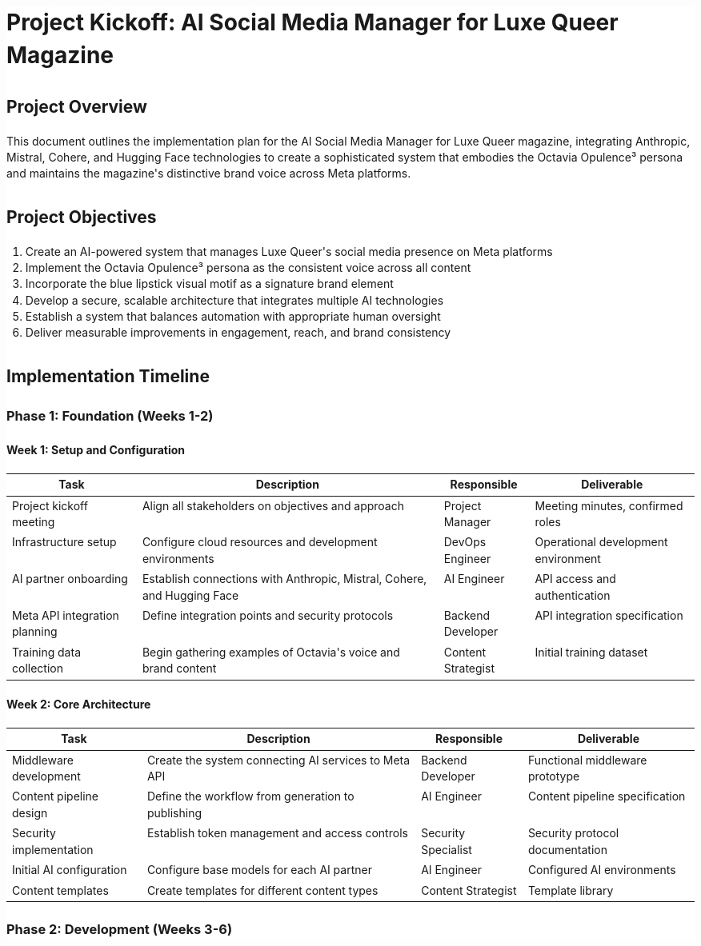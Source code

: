 # Project Kickoff: AI Social Media Manager for Luxe Queer Magazine

## Project Overview

This document outlines the implementation plan for the AI Social Media Manager for Luxe Queer magazine, integrating Anthropic, Mistral, Cohere, and Hugging Face technologies to create a sophisticated system that embodies the Octavia Opulence³ persona and maintains the magazine's distinctive brand voice across Meta platforms.

## Project Objectives

1. Create an AI-powered system that manages Luxe Queer's social media presence on Meta platforms
2. Implement the Octavia Opulence³ persona as the consistent voice across all content
3. Incorporate the blue lipstick visual motif as a signature brand element
4. Develop a secure, scalable architecture that integrates multiple AI technologies
5. Establish a system that balances automation with appropriate human oversight
6. Deliver measurable improvements in engagement, reach, and brand consistency

## Implementation Timeline

### Phase 1: Foundation (Weeks 1-2)

#### Week 1: Setup and Configuration
| Task | Description | Responsible | Deliverable |
|------|-------------|-------------|------------|
| Project kickoff meeting | Align all stakeholders on objectives and approach | Project Manager | Meeting minutes, confirmed roles |
| Infrastructure setup | Configure cloud resources and development environments | DevOps Engineer | Operational development environment |
| AI partner onboarding | Establish connections with Anthropic, Mistral, Cohere, and Hugging Face | AI Engineer | API access and authentication |
| Meta API integration planning | Define integration points and security protocols | Backend Developer | API integration specification |
| Training data collection | Begin gathering examples of Octavia's voice and brand content | Content Strategist | Initial training dataset |

#### Week 2: Core Architecture
| Task | Description | Responsible | Deliverable |
|------|-------------|-------------|------------|
| Middleware development | Create the system connecting AI services to Meta API | Backend Developer | Functional middleware prototype |
| Content pipeline design | Define the workflow from generation to publishing | AI Engineer | Content pipeline specification |
| Security implementation | Establish token management and access controls | Security Specialist | Security protocol documentation |
| Initial AI configuration | Configure base models for each AI partner | AI Engineer | Configured AI environments |
| Content templates | Create templates for different content types | Content Strategist | Template library |

### Phase 2: Development (Weeks 3-6)
